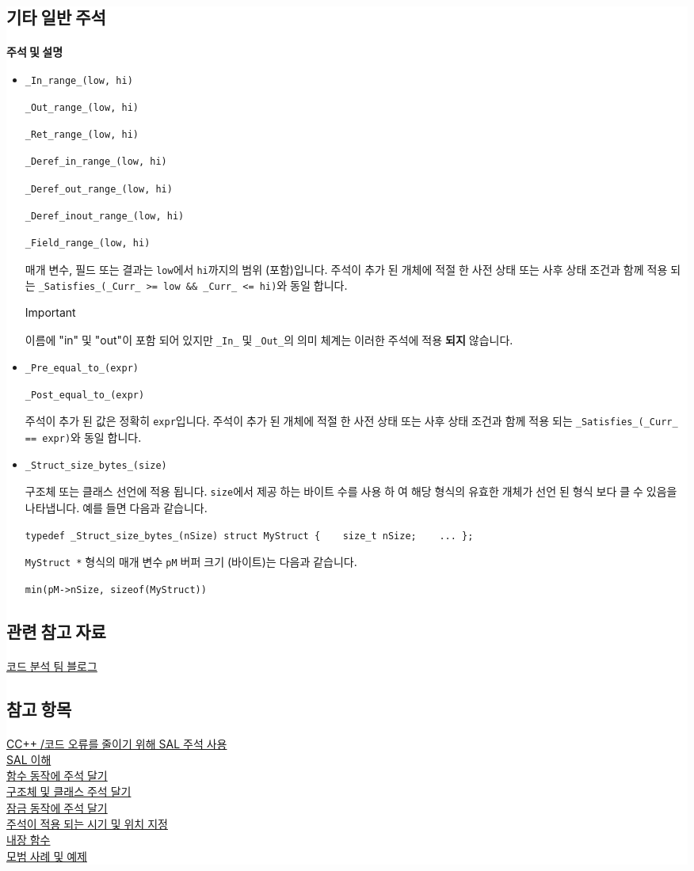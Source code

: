 ## <a name="other-common-annotations"></a>기타 일반 주석  
 **주석 및 설명**  
  
- `_In_range_(low, hi)`  
  
     `_Out_range_(low, hi)`  
  
     `_Ret_range_(low, hi)`  
  
     `_Deref_in_range_(low, hi)`  
  
     `_Deref_out_range_(low, hi)`  
  
     `_Deref_inout_range_(low, hi)`  
  
     `_Field_range_(low, hi)`  
  
     매개 변수, 필드 또는 결과는 `low`에서 `hi`까지의 범위 (포함)입니다.  주석이 추가 된 개체에 적절 한 사전 상태 또는 사후 상태 조건과 함께 적용 되는 `_Satisfies_(_Curr_ >= low && _Curr_ <= hi)`와 동일 합니다.  
  
    > [!IMPORTANT]
    > 이름에 "in" 및 "out"이 포함 되어 있지만 `_In_` 및 `_Out_`의 의미 체계는 이러한 주석에 적용 **되지** 않습니다.  
  
- `_Pre_equal_to_(expr)`  
  
     `_Post_equal_to_(expr)`  
  
     주석이 추가 된 값은 정확히 `expr`입니다.  주석이 추가 된 개체에 적절 한 사전 상태 또는 사후 상태 조건과 함께 적용 되는 `_Satisfies_(_Curr_ == expr)`와 동일 합니다.  
  
- `_Struct_size_bytes_(size)`  
  
     구조체 또는 클래스 선언에 적용 됩니다.  `size`에서 제공 하는 바이트 수를 사용 하 여 해당 형식의 유효한 개체가 선언 된 형식 보다 클 수 있음을 나타냅니다.  예를 들면 다음과 같습니다.  
  
     `typedef _Struct_size_bytes_(nSize) struct MyStruct {    size_t nSize;    ... };`  
  
     `MyStruct *` 형식의 매개 변수 `pM` 버퍼 크기 (바이트)는 다음과 같습니다.  
  
     `min(pM->nSize, sizeof(MyStruct))`  
  
## <a name="related-resources"></a>관련 참고 자료  
 [코드 분석 팀 블로그](https://go.microsoft.com/fwlink/?LinkId=251197)  
  
## <a name="see-also"></a>참고 항목  
 [CC++ /코드 오류를 줄이기 위해 SAL 주석 사용](../code-quality/using-sal-annotations-to-reduce-c-cpp-code-defects.md)   
 [SAL  이해](../code-quality/understanding-sal.md)  
 [함수 동작에 주석 달기](../code-quality/annotating-function-behavior.md)   
 [구조체 및 클래스  주석 달기](../code-quality/annotating-structs-and-classes.md)  
 [잠금 동작에 주석 달기](../code-quality/annotating-locking-behavior.md)   
 [주석이 적용 되는 시기 및 위치 지정](../code-quality/specifying-when-and-where-an-annotation-applies.md)   
 [내장 함수](../code-quality/intrinsic-functions.md)   
 [모범 사례 및 예제](../code-quality/best-practices-and-examples-sal.md)
